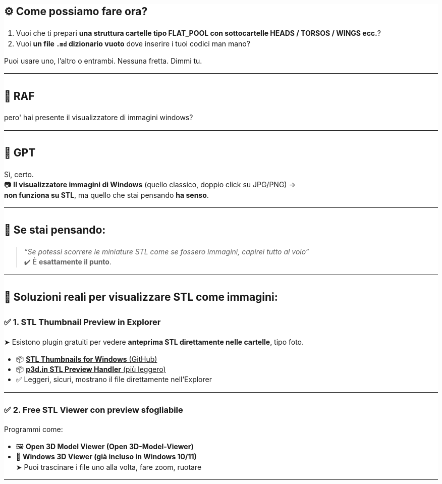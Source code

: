 
## ⚙️ Come possiamo fare ora?

1. Vuoi che ti prepari **una struttura cartelle tipo FLAT_POOL con sottocartelle HEADS / TORSOS / WINGS ecc.**?
2. Vuoi **un file `.md` dizionario vuoto** dove inserire i tuoi codici man mano?

Puoi usare uno, l’altro o entrambi. Nessuna fretta. Dimmi tu.

---

## 👤 **RAF**

pero' hai presente il visualizzatore di immagini windows?

---

## 🤖 **GPT**

Sì, certo.  
📷 **Il visualizzatore immagini di Windows** (quello classico, doppio click su JPG/PNG) →  
**non funziona su STL**, ma quello che stai pensando **ha senso**.

---

## 🎯 Se stai pensando:
> *“Se potessi scorrere le miniature STL come se fossero immagini, capirei tutto al volo”*  
✔️ È **esattamente il punto**.

---

## 🔧 Soluzioni reali per visualizzare STL come immagini:

### ✅ 1. **STL Thumbnail Preview in Explorer**
➤ Esistono plugin gratuiti per vedere **anteprima STL direttamente nelle cartelle**, tipo foto.

- 📦 [**STL Thumbnails for Windows** (GitHub)](https://github.com/lutris/stl-thumb)
- 📦 [**p3d.in STL Preview Handler** (più leggero)](https://www.p3d.in/blog/adding-stl-thumbnails-to-windows-explorer/)
- ✅ Leggeri, sicuri, mostrano il file direttamente nell’Explorer

---

### ✅ 2. **Free STL Viewer con preview sfogliabile**
Programmi come:
- 🖼️ **Open 3D Model Viewer (Open 3D-Model-Viewer)**  
- 🧭 **Windows 3D Viewer (già incluso in Windows 10/11)**  
  ➤ Puoi trascinare i file uno alla volta, fare zoom, ruotare

---
